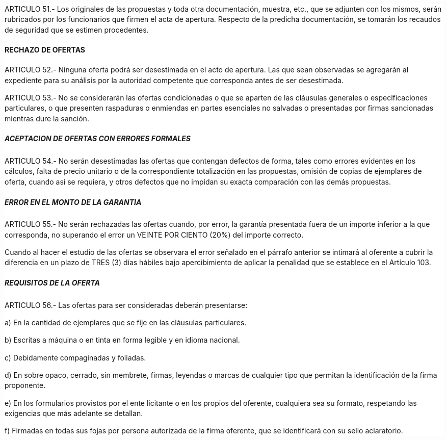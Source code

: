 <a id="51"></a>
ARTICULO  51.-  Los  originales  de las propuestas y toda otra documentación,  muestra,  etc.,  que se adjunten  con  los  mismos, serán  rubricados  por  los funcionarios  que  firmen  el  acta  de apertura. Respecto de la  predicha  documentación,  se  tomarán los recaudos de seguridad que se estimen procedentes.

#### RECHAZO DE OFERTAS

<a id="52"></a>
ARTICULO  52.- Ninguna oferta podrá ser desestimada en el acto de apertura. Las  que  sean  observadas  se agregarán al expediente para su análisis por la autoridad competente  que corresponda antes de ser desestimada.

<a id="53"></a>
ARTICULO  53.-  No se considerarán las ofertas condicionadas o que  se  aparten  de las  cláusulas  generales  o  especificaciones particulares, o que  presenten  raspaduras  o  enmiendas  en partes esenciales   no  salvadas  o  presentadas  por  firmas  sancionadas mientras dure la sanción.

##### ACEPTACION DE OFERTAS CON ERRORES FORMALES

<a id="54"></a>
ARTICULO  54.- No serán desestimadas las ofertas que contengan defectos de forma,  tales  como  errores evidentes en los cálculos, falta  de precio unitario o de la correspondiente  totalización  en las propuestas,  omisión  de copias de ejemplares de oferta, cuando así  se  requiera,  y  otros defectos  que  no  impidan  su  exacta comparación con las demás propuestas.

##### ERROR EN EL MONTO DE LA GARANTIA

<a id="55"></a>
ARTICULO  55.-  No  serán  rechazadas  las ofertas cuando, por error,  la garantía presentada fuera de un importe  inferior  a  la que corresponda,  no  superando el error un VEINTE POR CIENTO (20%) del importe correcto.

Cuando al hacer el estudio  de  las  ofertas  se observara el error señalado en el párrafo anterior se intimará al  oferente  a  cubrir la diferencia en un plazo de TRES (3) días hábiles bajo apercibimiento  de  aplicar  la  penalidad  que  se establece en el Artículo 103.

##### REQUISITOS DE LA OFERTA

<a id="56"></a>
ARTICULO  56.-  Las  ofertas  para  ser  consideradas deberán presentarse:

a)  En  la  cantidad  de  ejemplares  que  se fije en las cláusulas particulares.

b)  Escritas  a  máquina o en tinta en forma legible  y  en  idioma nacional.

c) Debidamente compaginadas y foliadas.

d)  En sobre opaco,  cerrado,  sin  membrete,  firmas,  leyendas  o marcas  de  cualquier  tipo  que  permitan  la identificación de la firma proponente.

e)  En  los formularios provistos por el ente licitante  o  en  los propios del  oferente,  cualquiera  sea  su formato, respetando las exigencias que más adelante se detallan.

f) Firmadas en todas sus fojas por persona  autorizada  de la firma oferente,  que  se  identificará  con  su  sello  aclaratorio.
